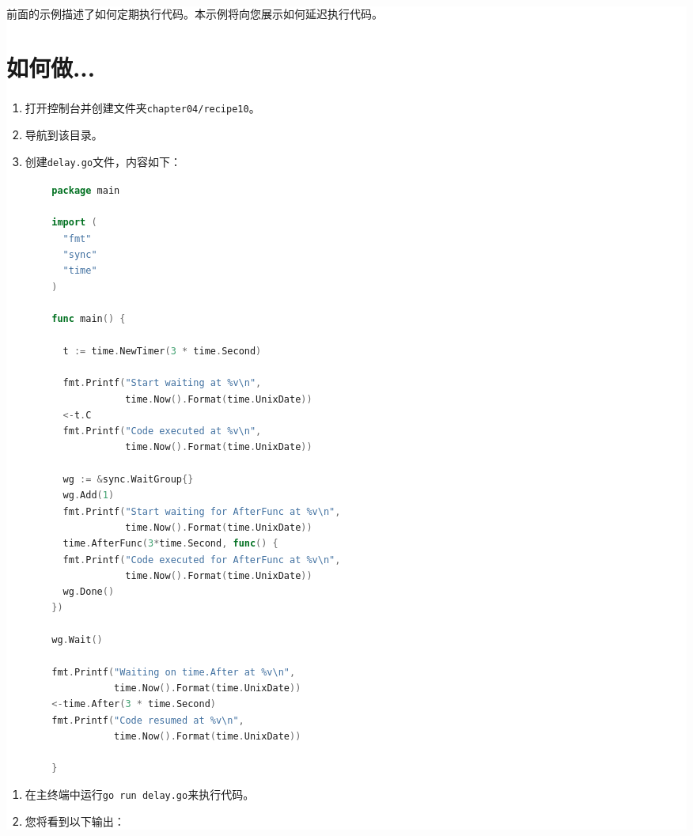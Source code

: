 前面的示例描述了如何定期执行代码。本示例将向您展示如何延迟执行代码。

# 如何做...

1.  打开控制台并创建文件夹`chapter04/recipe10`。

1.  导航到该目录。

1.  创建`delay.go`文件，内容如下：

```go
        package main

        import (
          "fmt"
          "sync"
          "time"
        )

        func main() {

          t := time.NewTimer(3 * time.Second)

          fmt.Printf("Start waiting at %v\n", 
                     time.Now().Format(time.UnixDate))
          <-t.C
          fmt.Printf("Code executed at %v\n", 
                     time.Now().Format(time.UnixDate))

          wg := &sync.WaitGroup{}
          wg.Add(1)
          fmt.Printf("Start waiting for AfterFunc at %v\n", 
                     time.Now().Format(time.UnixDate))
          time.AfterFunc(3*time.Second, func() {
          fmt.Printf("Code executed for AfterFunc at %v\n", 
                     time.Now().Format(time.UnixDate))
          wg.Done()
        })

        wg.Wait()

        fmt.Printf("Waiting on time.After at %v\n", 
                   time.Now().Format(time.UnixDate))
        <-time.After(3 * time.Second)
        fmt.Printf("Code resumed at %v\n", 
                   time.Now().Format(time.UnixDate))

        }
```

1.  在主终端中运行`go run delay.go`来执行代码。

1.  您将看到以下输出：
